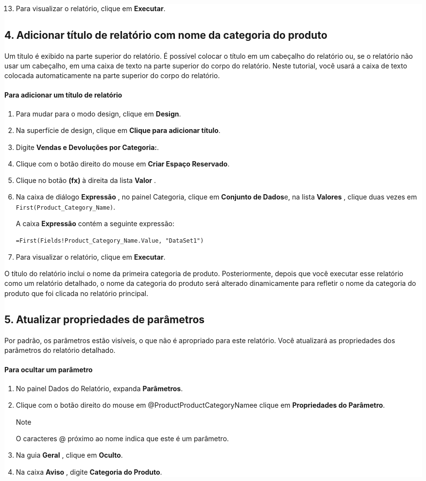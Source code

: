 13. Para visualizar o relatório, clique em **Executar**.  
  
## <a name="DReportTitle"></a>4. Adicionar título de relatório com nome da categoria do produto  
Um título é exibido na parte superior do relatório. É possível colocar o título em um cabeçalho do relatório ou, se o relatório não usar um cabeçalho, em uma caixa de texto na parte superior do corpo do relatório. Neste tutorial, você usará a caixa de texto colocada automaticamente na parte superior do corpo do relatório.  
  
#### <a name="to-add-a-report-title"></a>Para adicionar um título de relatório  
  
1.  Para mudar para o modo design, clique em **Design**.  
  
2.  Na superfície de design, clique em **Clique para adicionar título**.  
  
3.  Digite **Vendas e Devoluções por Categoria:**.  
  
4.  Clique com o botão direito do mouse em **Criar Espaço Reservado**.  
  
5.  Clique no botão **(fx)** à direita da lista **Valor** .  
  
6.  Na caixa de diálogo **Expressão** , no painel Categoria, clique em **Conjunto de Dados**e, na lista **Valores** , clique duas vezes em `First(Product_Category_Name)`.  
  
    A caixa **Expressão** contém a seguinte expressão:  
  
    ```  
    =First(Fields!Product_Category_Name.Value, "DataSet1")  
    ```  
  
7.  Para visualizar o relatório, clique em **Executar**.  
  
O título do relatório inclui o nome da primeira categoria de produto. Posteriormente, depois que você executar esse relatório como um relatório detalhado, o nome da categoria do produto será alterado dinamicamente para refletir o nome da categoria do produto que foi clicada no relatório principal.  
  
## <a name="DParameter"></a>5. Atualizar propriedades de parâmetros  
Por padrão, os parâmetros estão visíveis, o que não é apropriado para este relatório. Você atualizará as propriedades dos parâmetros do relatório detalhado.  
  
#### <a name="to-hide-a-parameter"></a>Para ocultar um parâmetro  
  
1.  No painel Dados do Relatório, expanda **Parâmetros**.  
  
2.  Clique com o botão direito do mouse em @ProductProductCategoryNamee clique em **Propriedades do Parâmetro**.  
  
    > [!NOTE]  
    > O caracteres @ próximo ao nome indica que este é um parâmetro.  
  
3.  Na guia **Geral** , clique em **Oculto**.  
  
4.  Na caixa **Aviso** , digite **Categoria do Produto**.  
  